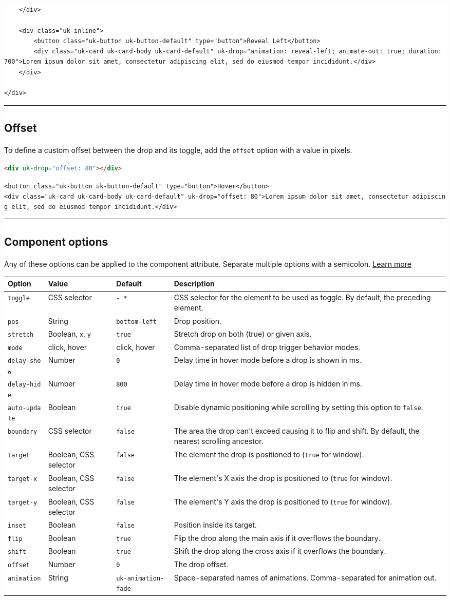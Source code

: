 ```example
    </div>

    <div class="uk-inline">
        <button class="uk-button uk-button-default" type="button">Reveal Left</button>
        <div class="uk-card uk-card-body uk-card-default" uk-drop="animation: reveal-left; animate-out: true; duration: 700">Lorem ipsum dolor sit amet, consectetur adipiscing elit, sed do eiusmod tempor incididunt.</div>
    </div>

</div>
```

***

## Offset

To define a custom offset between the drop and its toggle, add the `offset` option with a value in pixels.

```html
<div uk-drop="offset: 80"></div>
```

```example
<button class="uk-button uk-button-default" type="button">Hover</button>
<div class="uk-card uk-card-body uk-card-default" uk-drop="offset: 80">Lorem ipsum dolor sit amet, consectetur adipiscing elit, sed do eiusmod tempor incididunt.</div>
```

***

## Component options

Any of these options can be applied to the component attribute. Separate multiple options with a semicolon. [Learn more](javascript.md#component-configuration)

| Option        | Value                 | Default             | Description                                                                                              |
|:--------------|:----------------------|:--------------------|:---------------------------------------------------------------------------------------------------------|
| `toggle`      | CSS selector          | `- *`               | CSS selector for the element to be used as toggle. By default, the preceding element.                    |
| `pos`         | String                | `bottom-left`       | Drop position.                                                                                           |
| `stretch`     | Boolean, `x`, `y`     | `true`              | Stretch drop on both (true) or given axis.                                                               |
| `mode`        | click, hover          | click, hover        | Comma-separated list of drop trigger behavior modes.                                                     |
| `delay-show`  | Number                | `0`                 | Delay time in hover mode before a drop is shown in ms.                                                   |
| `delay-hide`  | Number                | `800`               | Delay time in hover mode before a drop is hidden in ms.                                                  |
| `auto-update` | Boolean               | `true`              | Disable dynamic positioning while scrolling by setting this option to `false`.                           |
| `boundary`    | CSS selector          | `false`             | The area the drop can't exceed causing it to flip and shift. By default, the nearest scrolling ancestor. |
| `target`      | Boolean, CSS selector | `false`             | The element the drop is positioned to (`true` for window).                                               |
| `target-x`    | Boolean, CSS selector | `false`             | The element's X axis the drop is positioned to (`true` for window).                                      |
| `target-y`    | Boolean, CSS selector | `false`             | The element's Y axis the drop is positioned to (`true` for window).                                      |
| `inset`       | Boolean               | `false`             | Position inside its target.                                                                              |
| `flip`        | Boolean               | `true`              | Flip the drop along the main axis if it overflows the boundary.                                          |
| `shift`       | Boolean               | `true`              | Shift the drop along the cross axis if it overflows the boundary.                                        |
| `offset`      | Number                | `0`                 | The drop offset.                                                                                         |
| `animation`   | String                | `uk-animation-fade` | Space-separated names of animations. Comma-separated for animation out.                                  |